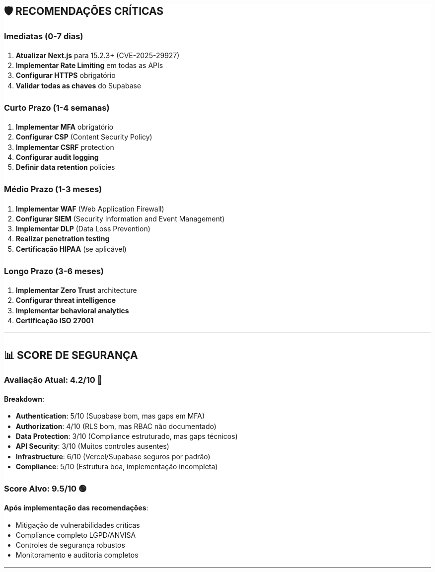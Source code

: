 
## 🛡️ RECOMENDAÇÕES CRÍTICAS

### Imediatas (0-7 dias)
1. **Atualizar Next.js** para 15.2.3+ (CVE-2025-29927)
2. **Implementar Rate Limiting** em todas as APIs
3. **Configurar HTTPS** obrigatório
4. **Validar todas as chaves** do Supabase

### Curto Prazo (1-4 semanas)
1. **Implementar MFA** obrigatório
2. **Configurar CSP** (Content Security Policy)
3. **Implementar CSRF** protection
4. **Configurar audit logging**
5. **Definir data retention** policies

### Médio Prazo (1-3 meses)
1. **Implementar WAF** (Web Application Firewall)
2. **Configurar SIEM** (Security Information and Event Management)
3. **Implementar DLP** (Data Loss Prevention)
4. **Realizar penetration testing**
5. **Certificação HIPAA** (se aplicável)

### Longo Prazo (3-6 meses)
1. **Implementar Zero Trust** architecture
2. **Configurar threat intelligence**
3. **Implementar behavioral analytics**
4. **Certificação ISO 27001**

---

## 📊 SCORE DE SEGURANÇA

### Avaliação Atual: 4.2/10 🔴

**Breakdown**:
- **Authentication**: 5/10 (Supabase bom, mas gaps em MFA)
- **Authorization**: 4/10 (RLS bom, mas RBAC não documentado)
- **Data Protection**: 3/10 (Compliance estruturado, mas gaps técnicos)
- **API Security**: 3/10 (Muitos controles ausentes)
- **Infrastructure**: 6/10 (Vercel/Supabase seguros por padrão)
- **Compliance**: 5/10 (Estrutura boa, implementação incompleta)

### Score Alvo: 9.5/10 🟢

**Após implementação das recomendações**:
- Mitigação de vulnerabilidades críticas
- Compliance completo LGPD/ANVISA
- Controles de segurança robustos
- Monitoramento e auditoria completos

---